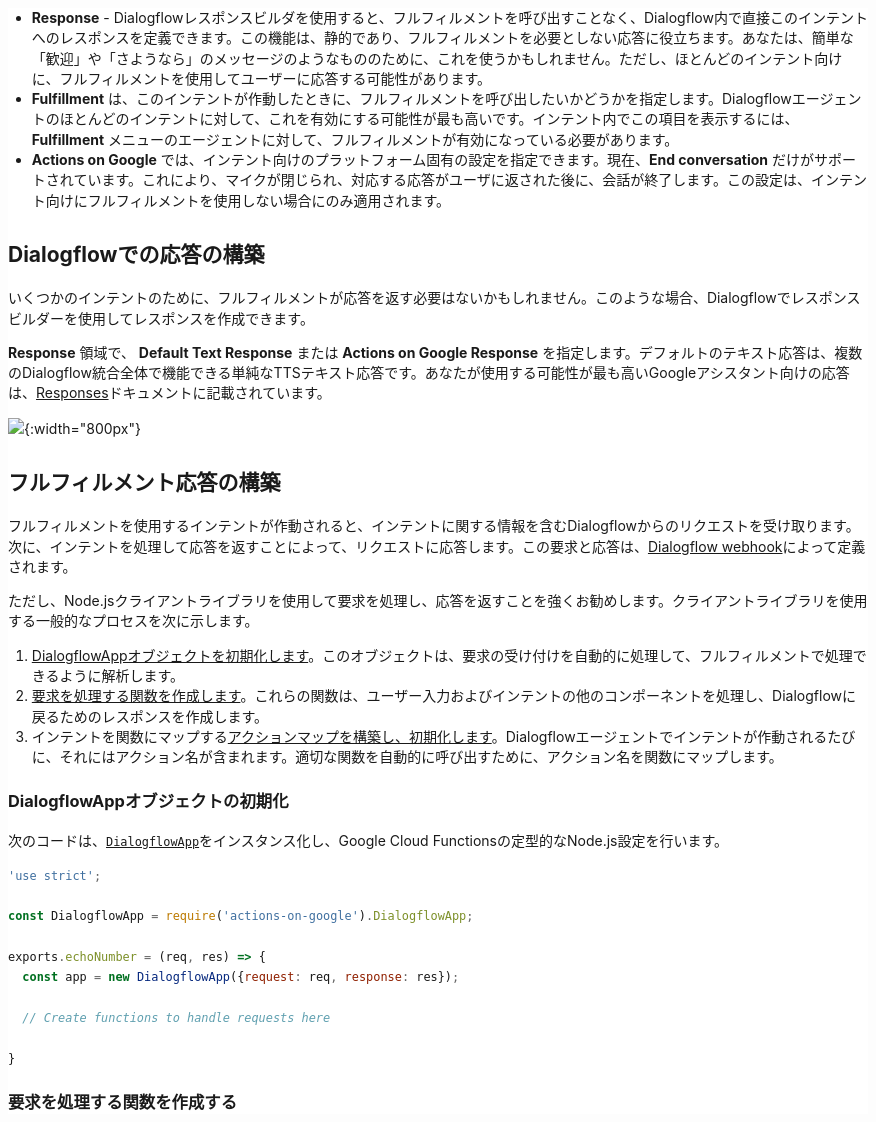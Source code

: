 * **Response** - Dialogflowレスポンスビルダを使用すると、フルフィルメントを呼び出すことなく、Dialogflow内で直接このインテントへのレスポンスを定義できます。この機能は、静的であり、フルフィルメントを必要としない応答に役立ちます。あなたは、簡単な「歓迎」や「さようなら」のメッセージのようなもののために、これを使うかもしれません。ただし、ほとんどのインテント向けに、フルフィルメントを使用してユーザーに応答する可能性があります。
* **Fulfillment** は、このインテントが作動したときに、フルフィルメントを呼び出したいかどうかを指定します。Dialogflowエージェントのほとんどのインテントに対して、これを有効にする可能性が最も高いです。インテント内でこの項目を表示するには、 **Fulfillment** メニューのエージェントに対して、フルフィルメントが有効になっている必要があります。
* **Actions on Google** では、インテント向けのプラットフォーム固有の設定を指定できます。現在、**End conversation** だけがサポートされています。これにより、マイクが閉じられ、対応する応答がユーザに返された後に、会話が終了します。この設定は、インテント向けにフルフィルメントを使用しない場合にのみ適用されます。

## Dialogflowでの応答の構築

いくつかのインテントのために、フルフィルメントが応答を返す必要はないかもしれません。このような場合、Dialogflowでレスポンスビルダーを使用してレスポンスを作成できます。

**Response** 領域で、 **Default Text Response** または **Actions on Google Response** を指定します。デフォルトのテキスト応答は、複数のDialogflow統合全体で機能できる単純なTTSテキスト応答です。あなたが使用する可能性が最も高いGoogleアシスタント向けの応答は、[Responses](https://developers.google.com/actions/assistant/responses)ドキュメントに記載されています。

![](https://developers.google.com/actions/images/apiai-response-builder.png){:width="800px"}

## フルフィルメント応答の構築

フルフィルメントを使用するインテントが作動されると、インテントに関する情報を含むDialogflowからのリクエストを受け取ります。次に、インテントを処理して応答を返すことによって、リクエストに応答します。この要求と応答は、[Dialogflow webhook](https://developers.google.com/actions/dialogflow/webhook)によって定義されます。

ただし、Node.jsクライアントライブラリを使用して要求を処理し、応答を返すことを強くお勧めします。クライアントライブラリを使用する一般的なプロセスを次に示します。

1. [DialogflowAppオブジェクトを初期化します](https://developers.google.com/actions/dialogflow/fulfillment#initialize_the_DialogflowApp_object)。このオブジェクトは、要求の受け付けを自動的に処理して、フルフィルメントで処理できるように解析します。
1. [要求を処理する関数を作成します](https://developers.google.com/actions/dialogflow/fulfillment#create_functions_to_handle_requests)。これらの関数は、ユーザー入力およびインテントの他のコンポーネントを処理し、Dialogflowに戻るためのレスポンスを作成します。
1. インテントを関数にマップする[アクションマップを構築し、初期化します](https://developers.google.com/actions/dialogflow/fulfillment#build_and_initialize_an_action_map)。Dialogflowエージェントでインテントが作動されるたびに、それにはアクション名が含まれます。適切な関数を自動的に呼び出すために、アクション名を関数にマップします。

### DialogflowAppオブジェクトの初期化

次のコードは、[`DialogflowApp`](https://developers.google.com/actions/reference/nodejs/DialogflowApp#DialogflowApp)をインスタンス化し、Google Cloud Functionsの定型的なNode.js設定を行います。

```js
'use strict';

const DialogflowApp = require('actions-on-google').DialogflowApp;

exports.echoNumber = (req, res) => {
  const app = new DialogflowApp({request: req, response: res});

  // Create functions to handle requests here

}
```

### 要求を処理する関数を作成する

